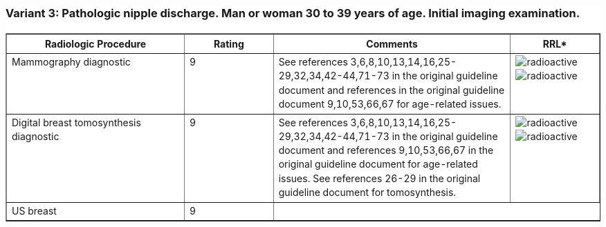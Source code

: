 
###  Variant 3: Pathologic nipple discharge. Man or woman 30 to 39 years of age. Initial imaging examination. 
<table border="1" cellpadding="5" cellspacing="1" summary="Table: Variant 3: Pathologic nipple discharge. Man or woman 30 to 39 years of age. Initial imaging examination.">
 <thead>
  <tr>
   <th class="Center" scope="col" valign="top" width="30%">
    Radiologic Procedure
   </th>
   <th class="Center" scope="col" valign="top" width="15%">
    Rating
   </th>
   <th class="Center" scope="col" valign="top" width="40%">
    Comments
   </th>
   <th class="Center" scope="col" valign="top" width="25%">
    RRL*
   </th>
  </tr>
 </thead>
 <tbody>
  <tr>
   <td valign="top">
    Mammography diagnostic
   </td>
   <td class="Center" valign="top">
    9
   </td>
   <td valign="top">
    See references 3,6,8,10,13,14,16,25-29,32,34,42-44,71-73 in the original guideline document and references in the original guideline document 9,10,53,66,67 for age-related issues.
   </td>
   <td class="Center" valign="top">
    <img alt="radioactive" height="20" src="https://assets-cdn.github.com/images/icons/emoji/unicode/2622.png" width="20"/>
    <img alt="radioactive" height="20" src="https://assets-cdn.github.com/images/icons/emoji/unicode/2622.png" width="20"/>
   </td>
  </tr>
  <tr>
   <td valign="top">
    Digital breast tomosynthesis diagnostic
   </td>
   <td class="Center" valign="top">
    9
   </td>
   <td valign="top">
    See references 3,6,8,10,13,14,16,25-29,32,34,42-44,71-73 in the original guideline document and references 9,10,53,66,67 in the original guideline document for age-related issues. See references 26-29 in the original guideline document for tomosynthesis.
   </td>
   <td class="Center" valign="top">
    <img alt="radioactive" height="20" src="https://assets-cdn.github.com/images/icons/emoji/unicode/2622.png" width="20"/>
    <img alt="radioactive" height="20" src="https://assets-cdn.github.com/images/icons/emoji/unicode/2622.png" width="20"/>
   </td>
  </tr>
  <tr>
   <td valign="top">
    US breast
   </td>
   <td class="Center" valign="top">
    9